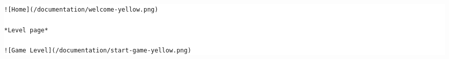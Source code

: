     ![Home](/documentation/welcome-yellow.png)

    *Level page*

    ![Game Level](/documentation/start-game-yellow.png)
